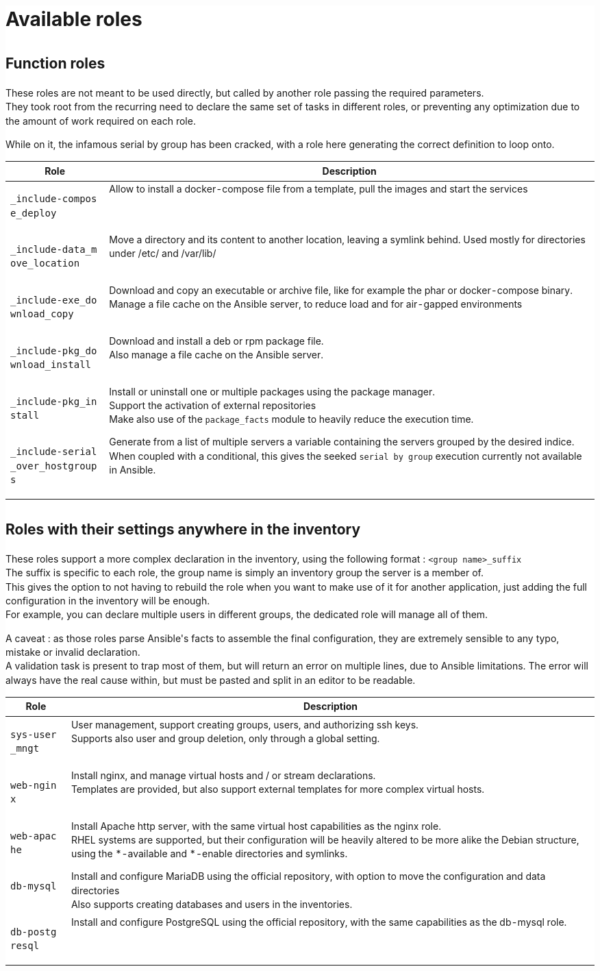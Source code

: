 
# Available roles

## Function roles

These roles are not meant to be used directly, but called by another role passing the required parameters.  
They took root from the recurring need to declare the same set of tasks in different roles, or preventing any optimization due to the amount of work required on each role.  

While on it, the infamous serial by group has been cracked, with a role here generating the correct definition to loop onto.

| Role | Description |
| - | - | 
| <pre>_include-compose_deploy</pre> | Allow to install a docker-compose file from a template, pull the images and start the services | 
| <pre>_include-data_move_location</pre> | Move a directory and its content to another location, leaving a symlink behind. Used mostly for directories under /etc/ and /var/lib/ |
| <pre>_include-exe_download_copy</pre> |  Download and copy an executable or archive file, like for example the phar or docker-compose binary.<br />Manage a file cache on the Ansible server, to reduce load and for air-gapped environments |
| <pre>_include-pkg_download_install</pre> | Download and install a deb or rpm package file.<br />Also manage a file cache on the Ansible server. |
| <pre>_include-pkg_install</pre> | Install or uninstall one or multiple packages using the package manager.<br />Support the activation of external repositories<br />Make also use of the `package_facts` module to heavily reduce the execution time. |
| <pre>_include-serial_over_hostgroups</pre> | Generate from a list of multiple servers a variable containing the servers grouped by the desired indice. When coupled with a conditional, this gives the seeked `serial by group` execution currently not available in Ansible. |


## Roles with their settings anywhere in the inventory

These roles support a more complex declaration in the inventory, using the following format : `<group name>_suffix`  
The suffix is specific to each role, the group name is simply an inventory group the server is a member of.  
This gives the option to not having to rebuild the role when you want to make use of it for another application, just adding the full configuration in the inventory will be enough.  
For example, you can declare multiple users in different groups, the dedicated role will manage all of them.

A caveat : as those roles parse Ansible's facts to assemble the final configuration, they are extremely sensible to any typo, mistake or invalid declaration.  
A validation task is present to trap most of them, but will return an error on multiple lines, due to Ansible limitations. The error will always have the real cause within, but must be pasted and split in an editor to be readable.

| Role | Description |
| - | - | 
| <pre>sys-user_mngt</pre> | User management, support creating groups, users, and authorizing ssh keys.<br />Supports also user and group deletion, only through a global setting. |
| <pre>web-nginx</pre> | Install nginx, and manage virtual hosts and / or stream declarations.<br />Templates are provided, but also support external templates for more complex virtual hosts. |
| <pre>web-apache</pre> | Install Apache http server, with the same virtual host capabilities as the nginx role.<br />RHEL systems are supported, but their configuration will be heavily altered to be more alike the Debian structure, using the *-available and *-enable directories and symlinks. |
| <pre>db-mysql</pre> | Install and configure MariaDB using the official repository, with option to move the configuration and data directories<br />Also supports creating databases and users in the inventories. |
| <pre>db-postgresql</pre> | Install and configure PostgreSQL using the official repository, with the same capabilities as the db-mysql role. |
